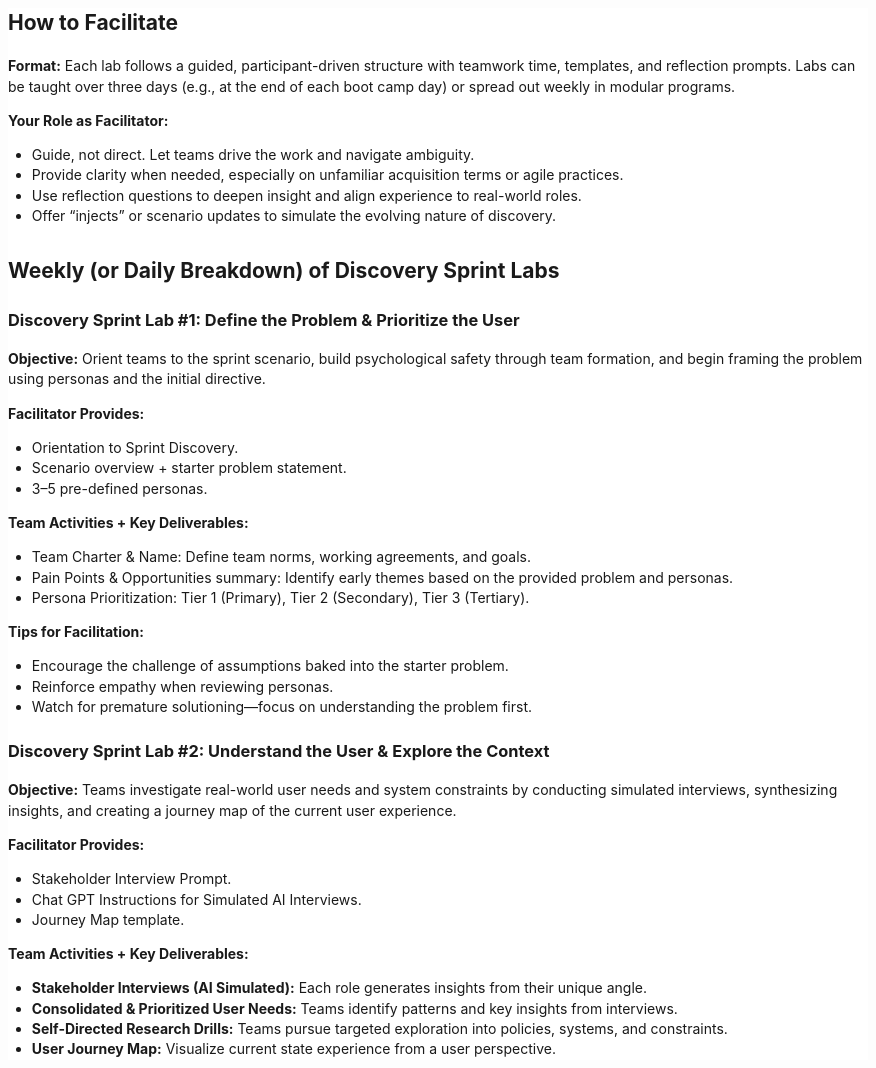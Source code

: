## How to Facilitate

**Format:** Each lab follows a guided, participant-driven structure with teamwork time, templates, and reflection prompts. Labs can be taught over three days (e.g., at the end of each boot camp day) or spread out weekly in modular programs.

**Your Role as Facilitator:**

* Guide, not direct. Let teams drive the work and navigate ambiguity.  
* Provide clarity when needed, especially on unfamiliar acquisition terms or agile practices.  
* Use reflection questions to deepen insight and align experience to real-world roles.  
* Offer “injects” or scenario updates to simulate the evolving nature of discovery.

## Weekly (or Daily Breakdown) of Discovery Sprint Labs 

### Discovery Sprint Lab \#1: Define the Problem & Prioritize the User

**Objective:** Orient teams to the sprint scenario, build psychological safety through team formation, and begin framing the problem using personas and the initial directive.

**Facilitator Provides:**

* Orientation to Sprint Discovery. 
* Scenario overview \+ starter problem statement.  
* 3–5 pre-defined personas.

**Team Activities \+ Key Deliverables:**

* Team Charter & Name: Define team norms, working agreements, and goals.  
* Pain Points & Opportunities summary: Identify early themes based on the provided problem and personas.  
* Persona Prioritization: Tier 1 (Primary), Tier 2 (Secondary), Tier 3 (Tertiary).

**Tips for Facilitation:** 

* Encourage the challenge of assumptions baked into the starter problem.  
* Reinforce empathy when reviewing personas.  
* Watch for premature solutioning—focus on understanding the problem first.

### Discovery Sprint Lab \#2: Understand the User & Explore the Context 

**Objective:** Teams investigate real-world user needs and system constraints by conducting simulated interviews, synthesizing insights, and creating a journey map of the current user experience.

**Facilitator Provides:**

* Stakeholder Interview Prompt.  
* Chat GPT Instructions for Simulated AI Interviews.  
* Journey Map template.

**Team Activities \+ Key Deliverables:**

* **Stakeholder Interviews (AI Simulated):**  Each role generates insights from their unique angle.  
* **Consolidated & Prioritized User Needs:** Teams identify patterns and key insights from interviews.  
* **Self-Directed Research Drills:** Teams pursue targeted exploration into policies, systems, and constraints.  
* **User Journey Map:** Visualize current state experience from a user perspective.
